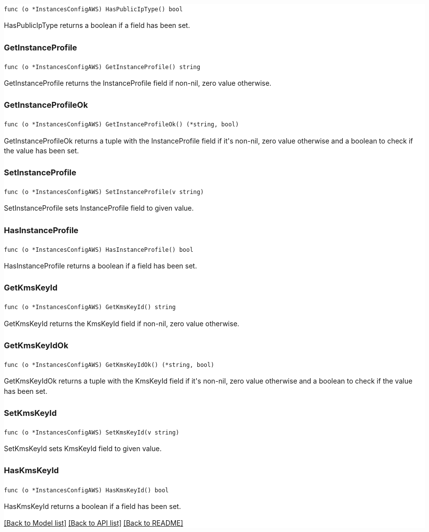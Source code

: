 `func (o *InstancesConfigAWS) HasPublicIpType() bool`

HasPublicIpType returns a boolean if a field has been set.

### GetInstanceProfile

`func (o *InstancesConfigAWS) GetInstanceProfile() string`

GetInstanceProfile returns the InstanceProfile field if non-nil, zero value otherwise.

### GetInstanceProfileOk

`func (o *InstancesConfigAWS) GetInstanceProfileOk() (*string, bool)`

GetInstanceProfileOk returns a tuple with the InstanceProfile field if it's non-nil, zero value otherwise
and a boolean to check if the value has been set.

### SetInstanceProfile

`func (o *InstancesConfigAWS) SetInstanceProfile(v string)`

SetInstanceProfile sets InstanceProfile field to given value.

### HasInstanceProfile

`func (o *InstancesConfigAWS) HasInstanceProfile() bool`

HasInstanceProfile returns a boolean if a field has been set.

### GetKmsKeyId

`func (o *InstancesConfigAWS) GetKmsKeyId() string`

GetKmsKeyId returns the KmsKeyId field if non-nil, zero value otherwise.

### GetKmsKeyIdOk

`func (o *InstancesConfigAWS) GetKmsKeyIdOk() (*string, bool)`

GetKmsKeyIdOk returns a tuple with the KmsKeyId field if it's non-nil, zero value otherwise
and a boolean to check if the value has been set.

### SetKmsKeyId

`func (o *InstancesConfigAWS) SetKmsKeyId(v string)`

SetKmsKeyId sets KmsKeyId field to given value.

### HasKmsKeyId

`func (o *InstancesConfigAWS) HasKmsKeyId() bool`

HasKmsKeyId returns a boolean if a field has been set.


[[Back to Model list]](../README.md#documentation-for-models) [[Back to API list]](../README.md#documentation-for-api-endpoints) [[Back to README]](../README.md)


